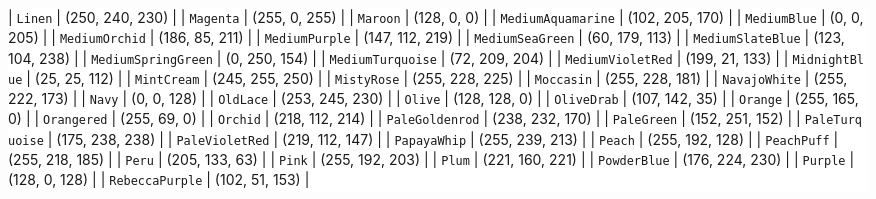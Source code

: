 | `Linen` | (250, 240, 230) |
| `Magenta` | (255, 0, 255) |
| `Maroon` | (128, 0, 0) |
| `MediumAquamarine` | (102, 205, 170) |
| `MediumBlue` | (0, 0, 205) |
| `MediumOrchid` | (186, 85, 211) |
| `MediumPurple` | (147, 112, 219) |
| `MediumSeaGreen` | (60, 179, 113) |
| `MediumSlateBlue` | (123, 104, 238) |
| `MediumSpringGreen` | (0, 250, 154) |
| `MediumTurquoise` | (72, 209, 204) |
| `MediumVioletRed` | (199, 21, 133) |
| `MidnightBlue` | (25, 25, 112) |
| `MintCream` | (245, 255, 250) |
| `MistyRose` | (255, 228, 225) |
| `Moccasin` | (255, 228, 181) |
| `NavajoWhite` | (255, 222, 173) |
| `Navy` | (0, 0, 128) |
| `OldLace` | (253, 245, 230) |
| `Olive` | (128, 128, 0) |
| `OliveDrab` | (107, 142, 35) |
| `Orange` | (255, 165, 0) |
| `Orangered` | (255, 69, 0) |
| `Orchid` | (218, 112, 214) |
| `PaleGoldenrod` | (238, 232, 170) |
| `PaleGreen` | (152, 251, 152) |
| `PaleTurquoise` | (175, 238, 238) |
| `PaleVioletRed` | (219, 112, 147) |
| `PapayaWhip` | (255, 239, 213) |
| `Peach` | (255, 192, 128) |
| `PeachPuff` | (255, 218, 185) |
| `Peru` | (205, 133, 63) |
| `Pink` | (255, 192, 203) |
| `Plum` | (221, 160, 221) |
| `PowderBlue` | (176, 224, 230) |
| `Purple` | (128, 0, 128) |
| `RebeccaPurple` | (102, 51, 153) |